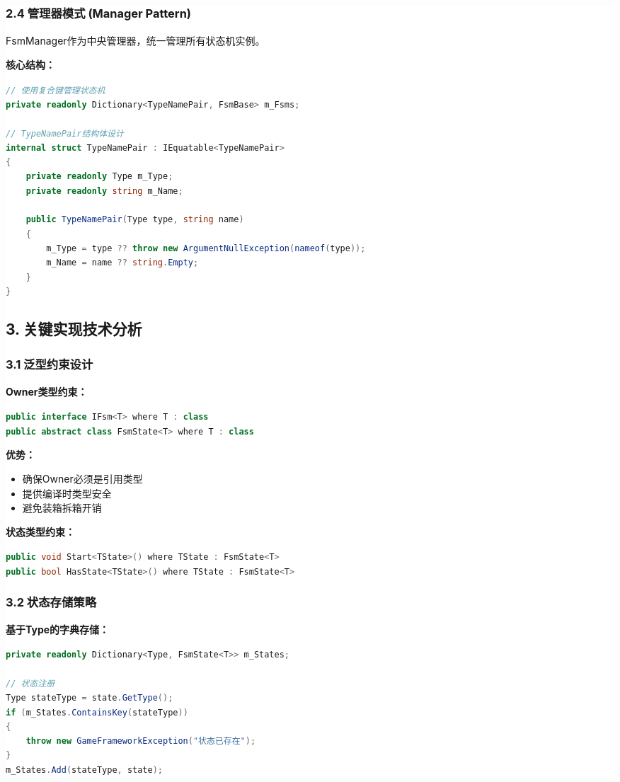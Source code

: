 ### 2.4 管理器模式 (Manager Pattern)

FsmManager作为中央管理器，统一管理所有状态机实例。

**核心结构：**
```csharp
// 使用复合键管理状态机
private readonly Dictionary<TypeNamePair, FsmBase> m_Fsms;

// TypeNamePair结构体设计
internal struct TypeNamePair : IEquatable<TypeNamePair>
{
    private readonly Type m_Type;
    private readonly string m_Name;
    
    public TypeNamePair(Type type, string name)
    {
        m_Type = type ?? throw new ArgumentNullException(nameof(type));
        m_Name = name ?? string.Empty;
    }
}
```

## 3. 关键实现技术分析

### 3.1 泛型约束设计

**Owner类型约束：**
```csharp
public interface IFsm<T> where T : class
public abstract class FsmState<T> where T : class
```

**优势：**
- 确保Owner必须是引用类型
- 提供编译时类型安全
- 避免装箱拆箱开销

**状态类型约束：**
```csharp
public void Start<TState>() where TState : FsmState<T>
public bool HasState<TState>() where TState : FsmState<T>
```

### 3.2 状态存储策略

**基于Type的字典存储：**
```csharp
private readonly Dictionary<Type, FsmState<T>> m_States;

// 状态注册
Type stateType = state.GetType();
if (m_States.ContainsKey(stateType))
{
    throw new GameFrameworkException("状态已存在");
}
m_States.Add(stateType, state);
```
